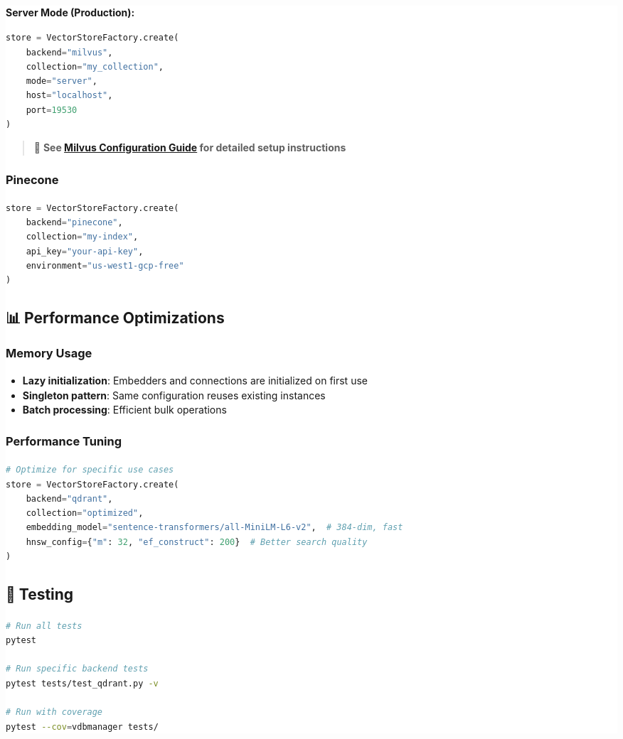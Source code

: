**Server Mode (Production):**
```python
store = VectorStoreFactory.create(
    backend="milvus",
    collection="my_collection",
    mode="server",
    host="localhost",
    port=19530
)
```

> 📖 **See [Milvus Configuration Guide](docs/MILVUS_CONFIGURATION.md) for detailed setup instructions**

### Pinecone
```python
store = VectorStoreFactory.create(
    backend="pinecone",
    collection="my-index",
    api_key="your-api-key",
    environment="us-west1-gcp-free"
)
```

## 📊 Performance Optimizations

### Memory Usage
- **Lazy initialization**: Embedders and connections are initialized on first use
- **Singleton pattern**: Same configuration reuses existing instances
- **Batch processing**: Efficient bulk operations

### Performance Tuning
```python
# Optimize for specific use cases
store = VectorStoreFactory.create(
    backend="qdrant",
    collection="optimized",
    embedding_model="sentence-transformers/all-MiniLM-L6-v2",  # 384-dim, fast
    hnsw_config={"m": 32, "ef_construct": 200}  # Better search quality
)
```

## 🧪 Testing

```bash
# Run all tests
pytest

# Run specific backend tests
pytest tests/test_qdrant.py -v

# Run with coverage
pytest --cov=vdbmanager tests/
```
